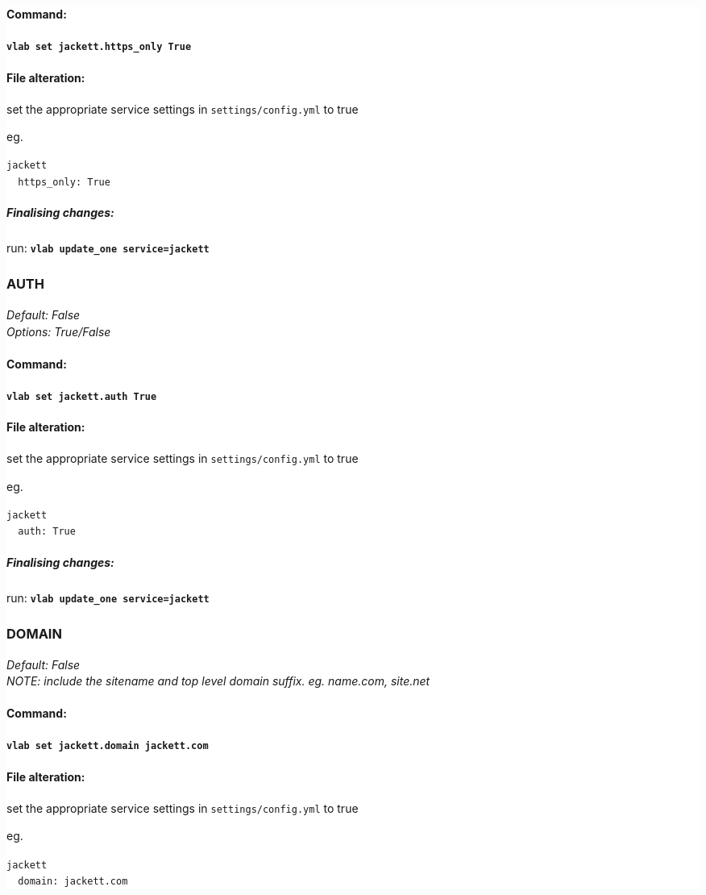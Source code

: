#### Command:

**`vlab set jackett.https_only True`**

#### File alteration:

set the appropriate service settings in `settings/config.yml` to true

eg.
```
jackett
  https_only: True
```

##### Finalising changes:

run: **`vlab update_one service=jackett`**

### AUTH
*Default: False* <br>
*Options: True/False*

#### Command:

**`vlab set jackett.auth True`**

#### File alteration:

set the appropriate service settings in `settings/config.yml` to true

eg.
```
jackett
  auth: True
```

##### Finalising changes:

run: **`vlab update_one service=jackett`**

### DOMAIN
*Default: False* <br>
*NOTE: include the sitename and top level domain suffix. eg. name.com, site.net*

#### Command:

**`vlab set jackett.domain jackett.com`**

#### File alteration:

set the appropriate service settings in `settings/config.yml` to true

eg.
```
jackett
  domain: jackett.com
```
